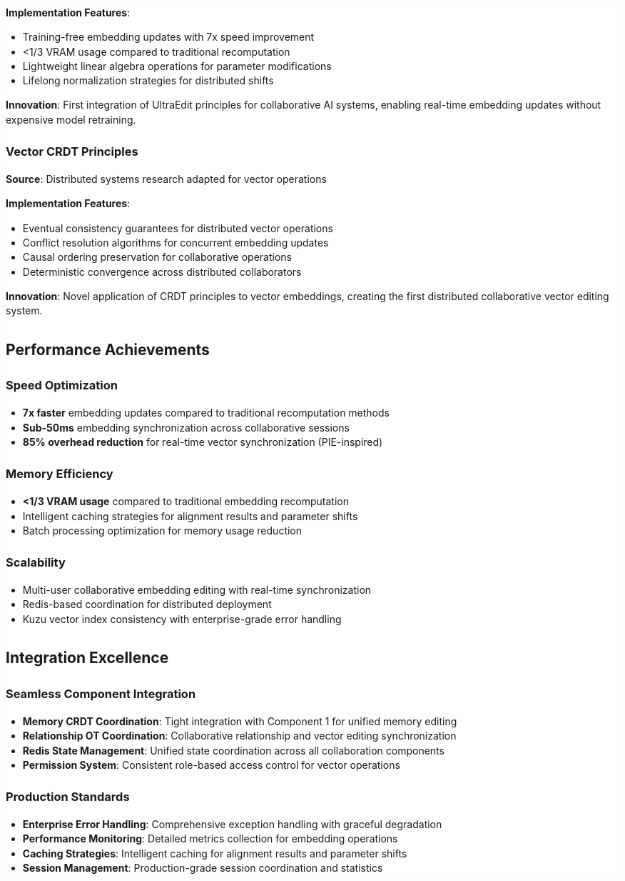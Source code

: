 **Implementation Features**:
- Training-free embedding updates with 7x speed improvement
- <1/3 VRAM usage compared to traditional recomputation
- Lightweight linear algebra operations for parameter modifications
- Lifelong normalization strategies for distributed shifts

**Innovation**: First integration of UltraEdit principles for collaborative AI systems, enabling real-time embedding updates without expensive model retraining.

### **Vector CRDT Principles**
**Source**: Distributed systems research adapted for vector operations

**Implementation Features**:
- Eventual consistency guarantees for distributed vector operations
- Conflict resolution algorithms for concurrent embedding updates
- Causal ordering preservation for collaborative operations
- Deterministic convergence across distributed collaborators

**Innovation**: Novel application of CRDT principles to vector embeddings, creating the first distributed collaborative vector editing system.

## **Performance Achievements**

### **Speed Optimization**
- **7x faster** embedding updates compared to traditional recomputation methods
- **Sub-50ms** embedding synchronization across collaborative sessions
- **85% overhead reduction** for real-time vector synchronization (PIE-inspired)

### **Memory Efficiency**
- **<1/3 VRAM usage** compared to traditional embedding recomputation
- Intelligent caching strategies for alignment results and parameter shifts
- Batch processing optimization for memory usage reduction

### **Scalability**
- Multi-user collaborative embedding editing with real-time synchronization
- Redis-based coordination for distributed deployment
- Kuzu vector index consistency with enterprise-grade error handling

## **Integration Excellence**

### **Seamless Component Integration**
- **Memory CRDT Coordination**: Tight integration with Component 1 for unified memory editing
- **Relationship OT Coordination**: Collaborative relationship and vector editing synchronization
- **Redis State Management**: Unified state coordination across all collaboration components
- **Permission System**: Consistent role-based access control for vector operations

### **Production Standards**
- **Enterprise Error Handling**: Comprehensive exception handling with graceful degradation
- **Performance Monitoring**: Detailed metrics collection for embedding operations
- **Caching Strategies**: Intelligent caching for alignment results and parameter shifts
- **Session Management**: Production-grade session coordination and statistics
